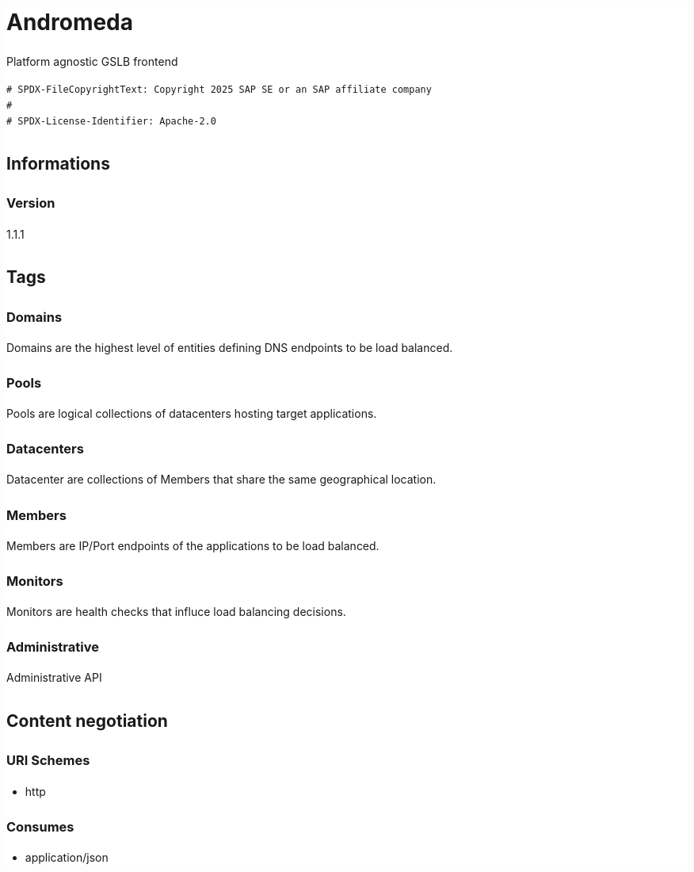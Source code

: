 


# Andromeda
Platform agnostic GSLB frontend

```
# SPDX-FileCopyrightText: Copyright 2025 SAP SE or an SAP affiliate company
#
# SPDX-License-Identifier: Apache-2.0
```
  

## Informations

### Version

1.1.1

## Tags

  ### <span id="tag-domains"></span>Domains

Domains are the highest level of entities defining DNS endpoints to be load balanced.

  ### <span id="tag-pools"></span>Pools

Pools are logical collections of datacenters hosting target applications.

  ### <span id="tag-datacenters"></span>Datacenters

Datacenter are collections of Members that share the same geographical location.

  ### <span id="tag-members"></span>Members

Members are IP/Port endpoints of the applications to be load balanced.

  ### <span id="tag-monitors"></span>Monitors

Monitors are health checks that influce load balancing decisions.

  ### <span id="tag-administrative"></span>Administrative

Administrative API

## Content negotiation

### URI Schemes
  * http

### Consumes
  * application/json
